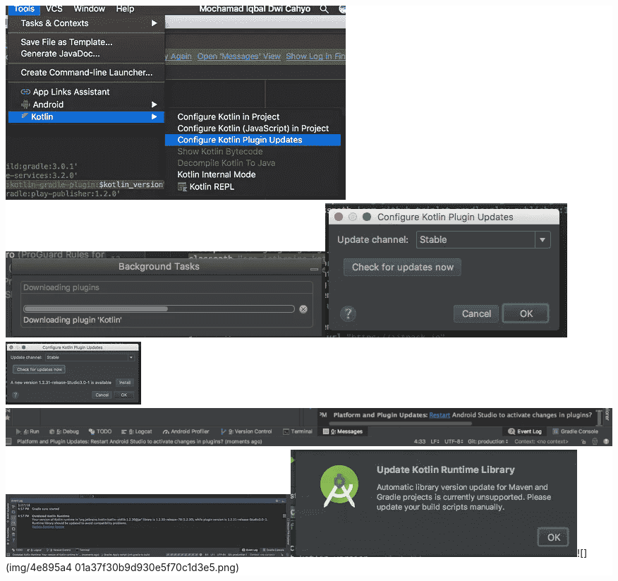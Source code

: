 ![](img/f03117945e70ed31815030629dae34d4.png)![](img/1828faaaa382651823607462a051ae6c.png)![](img/25c5ac1d7dcb5744f92919955c1f691b.png)![](img/856b239b825821e6e13856a129d5d33d.png)![](img/ac930d0babb61b08db9ccc26d68f1298.png)![](img/4d5d3ca9ef09f69bc0a486a847a5a642.png)![](img/a3b912a5110b6f061fa5878d7804713d.png)![](img/4e895a4
01a37f30b9d930e5f70c1d3e5.png)
